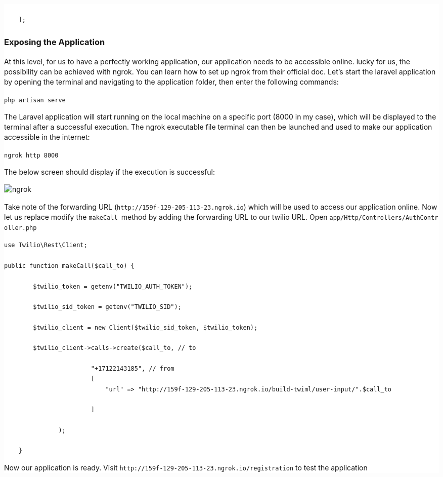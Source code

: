 ```

    ];
```
### Exposing the Application
At this level, for us to have a perfectly working application, our application needs to be accessible online. lucky for us, the possibility can be achieved with ngrok. You can learn how to set up ngrok from their official doc. Let’s start the laravel application by opening the terminal and navigating to the application folder, then enter the following commands:

```
php artisan serve
```
The Laravel application will start running on the local machine on a specific port (8000 in my case), which will be displayed to the terminal after a successful execution. The ngrok executable file terminal can then be launched and used to make our application accessible in the internet:

```
ngrok http 8000
```
The below screen should display if the execution is successful:

![ngrok](/phone-verification-in-laravel-using-twilio/ngrok.jpg)

Take note of the forwarding URL (`http://159f-129-205-113-23.ngrok.io`) which will be used to access our application online. Now let us replace modify the `makeCall `method by adding the forwarding URL to our twilio URL. Open `app/Http/Controllers/AuthController.php`

```
use Twilio\Rest\Client;

public function makeCall($call_to) {

        $twilio_token = getenv("TWILIO_AUTH_TOKEN");

        $twilio_sid_token = getenv("TWILIO_SID");

        $twilio_client = new Client($twilio_sid_token, $twilio_token);

        $twilio_client->calls->create($call_to, // to

                        "+17122143185", // from
                        [
                            "url" => "http://159f-129-205-113-23.ngrok.io/build-twiml/user-input/".$call_to

                        ]

               );

    }

```
Now our application is ready. Visit ` http://159f-129-205-113-23.ngrok.io/registration ` to test the application
